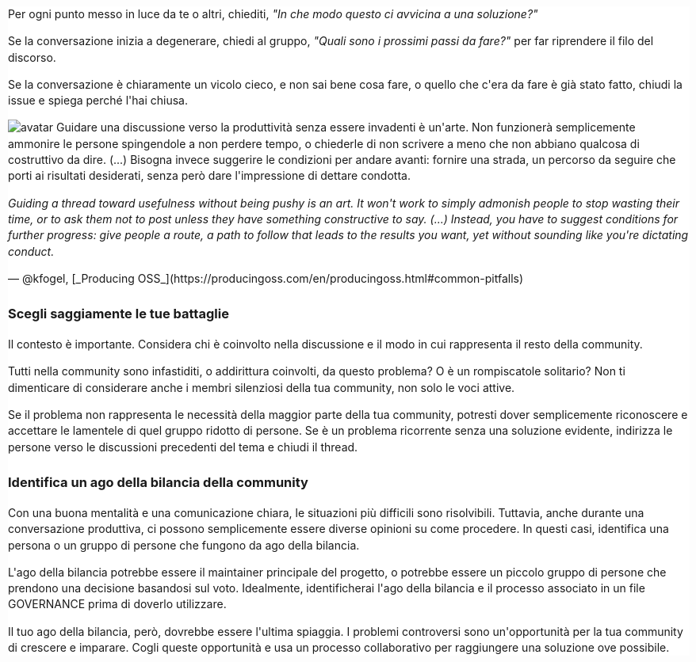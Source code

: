 Per ogni punto messo in luce da te o altri, chiediti, _"In che modo questo ci avvicina a una soluzione?"_

Se la conversazione inizia a degenerare, chiedi al gruppo, _"Quali sono i prossimi passi da fare?"_ per far riprendere il filo del discorso.

Se la conversazione è chiaramente un vicolo cieco, e non sai bene cosa fare, o quello che c'era da fare è già stato fatto, chiudi la issue e spiega perché l'hai chiusa.

<aside markdown="1" class="pquote">
  <img src="https://avatars.githubusercontent.com/kfogel?s=180" class="pquote-avatar" alt="avatar">
  Guidare una discussione verso la produttività senza essere invadenti è un'arte. Non funzionerà semplicemente ammonire le persone spingendole a non perdere tempo, o chiederle di non scrivere a meno che non abbiano qualcosa di costruttivo da dire. (...) Bisogna invece suggerire le condizioni per andare avanti: fornire una strada, un percorso da seguire che porti ai risultati desiderati, senza però dare l'impressione di dettare condotta.

  _Guiding a thread toward usefulness without being pushy is an art. It won't work to simply admonish people to stop wasting their time, or to ask them not to post unless they have something constructive to say. (...) Instead, you have to suggest conditions for further progress: give people a route, a path to follow that leads to the results you want, yet without sounding like you're dictating conduct._
  <p markdown="1" class="pquote-credit">
— @kfogel, [_Producing OSS_](https://producingoss.com/en/producingoss.html#common-pitfalls)
  </p>
</aside>

### Scegli saggiamente le tue battaglie

Il contesto è importante. Considera chi è coinvolto nella discussione e il modo in cui rappresenta il resto della community.

Tutti nella community sono infastiditi, o addirittura coinvolti, da questo problema? O è un rompiscatole solitario? Non ti dimenticare di considerare anche i membri silenziosi della tua community, non solo le voci attive.

Se il problema non rappresenta le necessità della maggior parte della tua community, potresti dover semplicemente riconoscere e accettare le lamentele di quel gruppo ridotto di persone. Se è un problema ricorrente senza una soluzione evidente, indirizza le persone verso le discussioni precedenti del tema e chiudi il thread.

### Identifica un ago della bilancia della community

Con una buona mentalità e una comunicazione chiara, le situazioni più difficili sono risolvibili. Tuttavia, anche durante una conversazione produttiva, ci possono semplicemente essere diverse opinioni su come procedere. In questi casi, identifica una persona o un gruppo di persone che fungono da ago della bilancia.

L'ago della bilancia potrebbe essere il maintainer principale del progetto, o potrebbe essere un piccolo gruppo di persone che prendono una decisione basandosi sul voto. Idealmente, identificherai l'ago della bilancia e il processo associato in un file GOVERNANCE prima di doverlo utilizzare.

Il tuo ago della bilancia, però, dovrebbe essere l'ultima spiaggia. I problemi controversi sono un'opportunità per la tua community di crescere e imparare. Cogli queste opportunità e usa un processo collaborativo per raggiungere una soluzione ove possibile.
